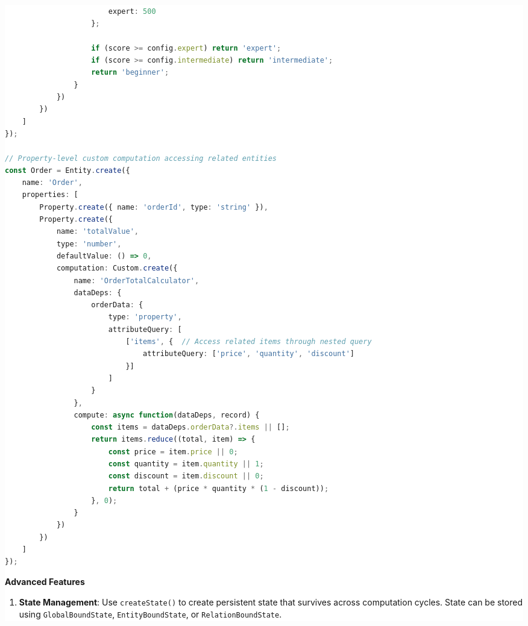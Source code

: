 ```typescript
                        expert: 500 
                    };
                    
                    if (score >= config.expert) return 'expert';
                    if (score >= config.intermediate) return 'intermediate';
                    return 'beginner';
                }
            })
        })
    ]
});

// Property-level custom computation accessing related entities
const Order = Entity.create({
    name: 'Order',
    properties: [
        Property.create({ name: 'orderId', type: 'string' }),
        Property.create({
            name: 'totalValue',
            type: 'number',
            defaultValue: () => 0,
            computation: Custom.create({
                name: 'OrderTotalCalculator',
                dataDeps: {
                    orderData: {
                        type: 'property',
                        attributeQuery: [
                            ['items', {  // Access related items through nested query
                                attributeQuery: ['price', 'quantity', 'discount']
                            }]
                        ]
                    }
                },
                compute: async function(dataDeps, record) {
                    const items = dataDeps.orderData?.items || [];
                    return items.reduce((total, item) => {
                        const price = item.price || 0;
                        const quantity = item.quantity || 1;
                        const discount = item.discount || 0;
                        return total + (price * quantity * (1 - discount));
                    }, 0);
                }
            })
        })
    ]
});
```

**Advanced Features**

1. **State Management**: Use `createState()` to create persistent state that survives across computation cycles. State can be stored using `GlobalBoundState`, `EntityBoundState`, or `RelationBoundState`.
